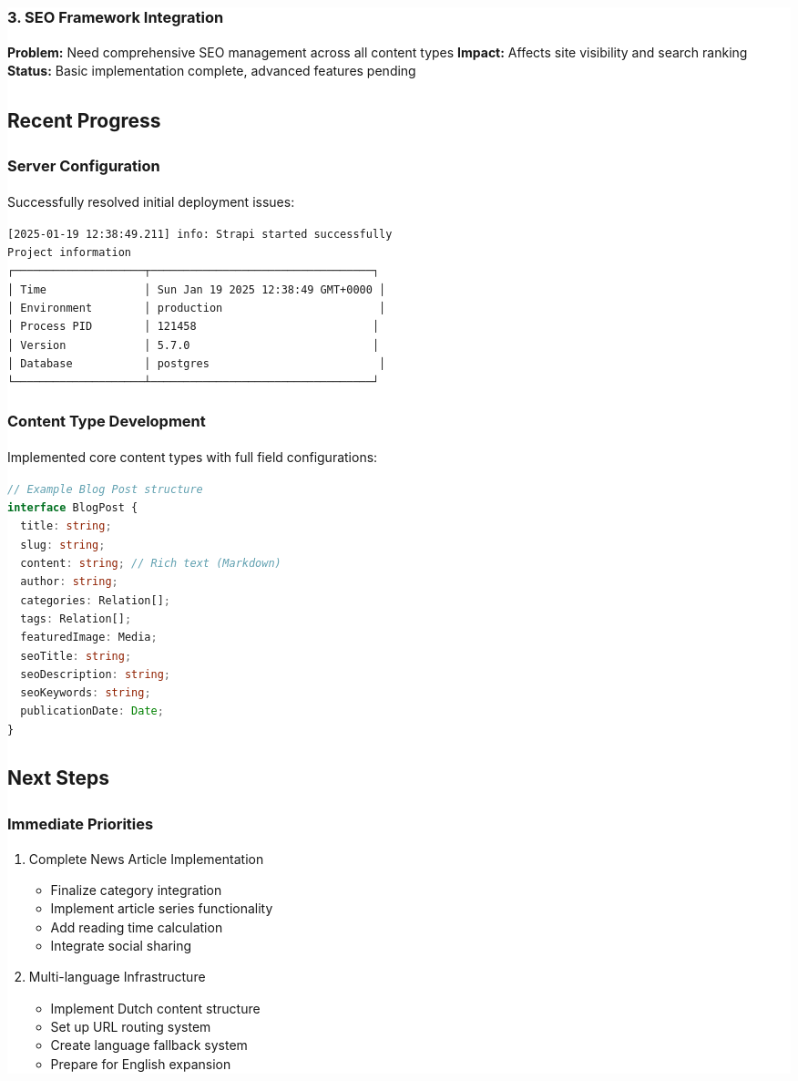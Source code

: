 ### 3. SEO Framework Integration
**Problem:** Need comprehensive SEO management across all content types
**Impact:** Affects site visibility and search ranking
**Status:** Basic implementation complete, advanced features pending

## Recent Progress

### Server Configuration
Successfully resolved initial deployment issues:
```log
[2025-01-19 12:38:49.211] info: Strapi started successfully
Project information
┌────────────────────┬──────────────────────────────────┐
│ Time               │ Sun Jan 19 2025 12:38:49 GMT+0000 │
│ Environment        │ production                        │
│ Process PID        │ 121458                           │
│ Version            │ 5.7.0                            │
│ Database           │ postgres                          │
└────────────────────┴──────────────────────────────────┘
```

### Content Type Development
Implemented core content types with full field configurations:
```typescript
// Example Blog Post structure
interface BlogPost {
  title: string;
  slug: string;
  content: string; // Rich text (Markdown)
  author: string;
  categories: Relation[];
  tags: Relation[];
  featuredImage: Media;
  seoTitle: string;
  seoDescription: string;
  seoKeywords: string;
  publicationDate: Date;
}
```

## Next Steps

### Immediate Priorities
1. Complete News Article Implementation
   - Finalize category integration
   - Implement article series functionality
   - Add reading time calculation
   - Integrate social sharing

2. Multi-language Infrastructure
   - Implement Dutch content structure
   - Set up URL routing system
   - Create language fallback system
   - Prepare for English expansion
